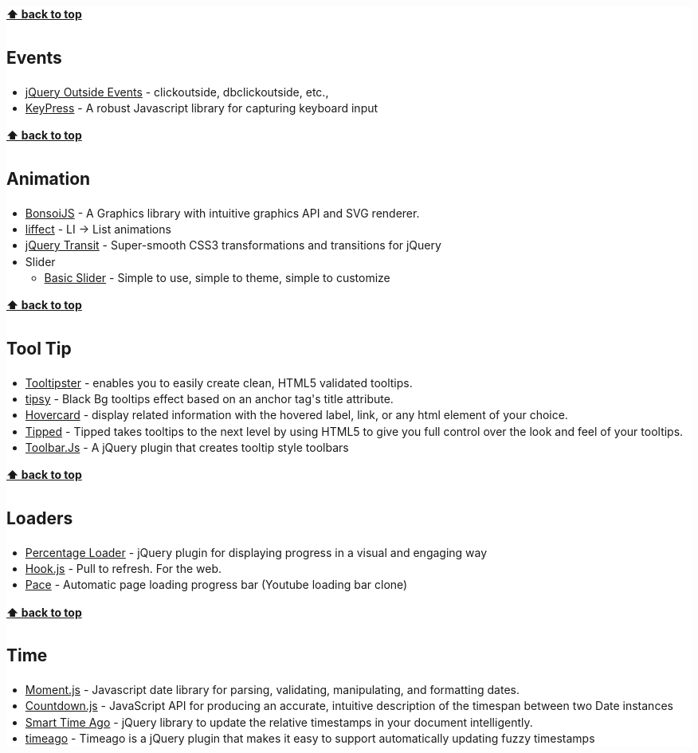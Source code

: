 **[⬆ back to top](#table-of-contents)**

## Events

- [jQuery Outside Events](http://benalman.com/projects/jquery-outside-events-plugin/) - clickoutside, dbclickoutside, etc.,
- [KeyPress](http://dmauro.github.io/Keypress/) - A robust Javascript library for capturing keyboard input

**[⬆ back to top](#table-of-contents)**

## Animation

- [BonsoiJS](http://bonsaijs.org/) - A Graphics library with intuitive graphics API and SVG renderer.
- [liffect](http://ademilter.com/lab/liffect/) - LI -> List animations
- [jQuery Transit](http://ricostacruz.com/jquery.transit/) - Super-smooth CSS3 transformations and transitions for jQuery
- Slider
  - [Basic Slider](http://basic-slider.com/) - Simple to use, simple to theme, simple to customize

**[⬆ back to top](#table-of-contents)**

## Tool Tip

- [Tooltipster](http://calebjacob.com/tooltipster/) - enables you to easily create clean, HTML5 validated tooltips.
- [tipsy](http://onehackoranother.com/projects/jquery/tipsy/) - Black Bg tooltips effect based on an anchor tag's title attribute.
- [Hovercard](http://designwithpc.com/Plugins/Hovercard) - display related information with the hovered label, link, or any html element of your choice.
- [Tipped](http://projects.nickstakenburg.com/tipped) - Tipped takes tooltips to the next level by using HTML5 to give you full control over the look and feel of your tooltips.
- [Toolbar.Js](http://paulkinzett.github.com/toolbar/) - A jQuery plugin that creates tooltip style toolbars

**[⬆ back to top](#table-of-contents)**

## Loaders

- [Percentage Loader](http://widgets.better2web.com/loader/) - jQuery plugin for displaying progress in a visual and engaging way
- [Hook.js](http://usehook.com/) - Pull to refresh. For the web.
- [Pace](http://github.hubspot.com/pace/docs/welcome/) - Automatic page loading progress bar (Youtube loading bar clone)

**[⬆ back to top](#table-of-contents)**

## Time

- [Moment.js](http://momentjs.com/) - Javascript date library for parsing, validating, manipulating, and formatting dates.
- [Countdown.js](http://countdownjs.org/) - JavaScript API for producing an accurate, intuitive description of the timespan between two Date instances
- [Smart Time Ago](http://pragmaticly.github.com/smart-time-ago/) - jQuery library to update the relative timestamps in your document intelligently.
- [timeago](http://timeago.yarp.com/) - Timeago is a jQuery plugin that makes it easy to support automatically updating fuzzy timestamps
